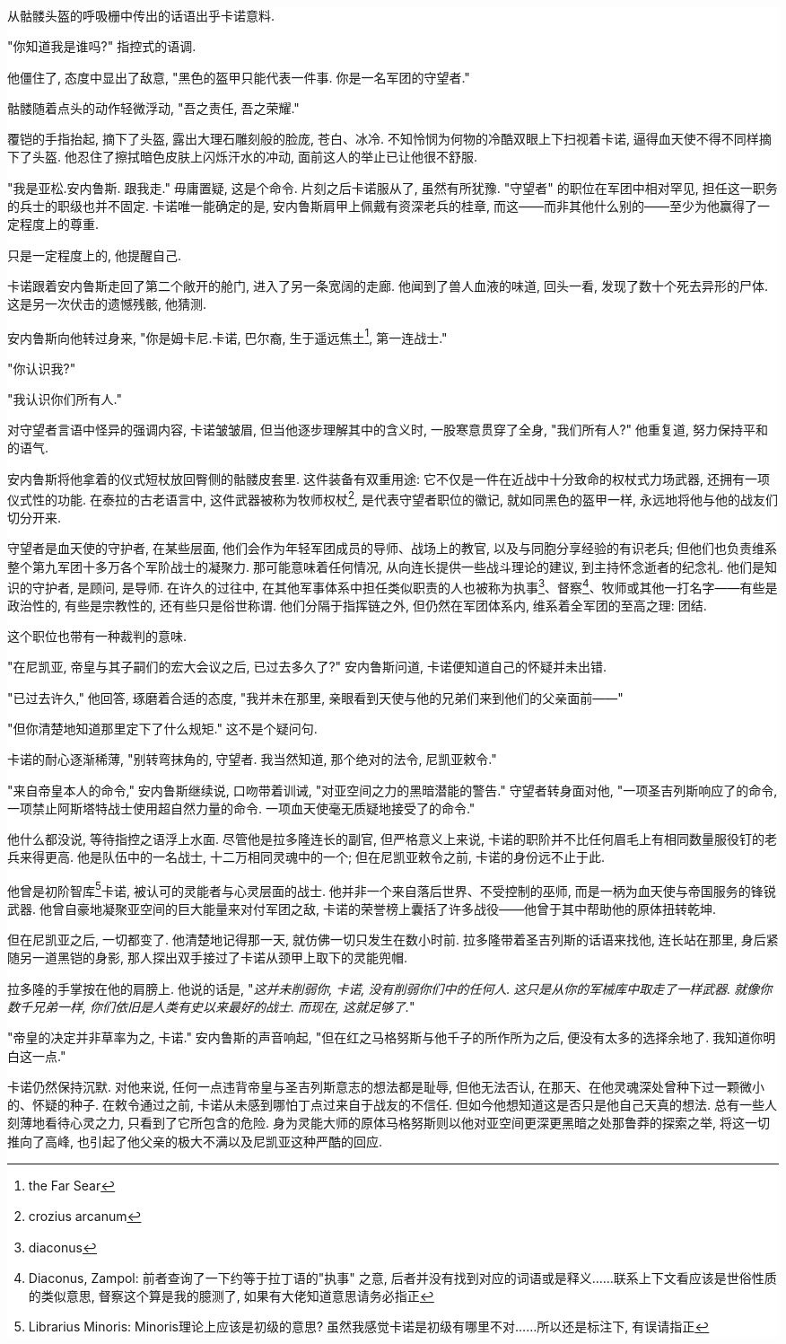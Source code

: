 从骷髅头盔的呼吸栅中传出的话语出乎卡诺意料.

"你知道我是谁吗?" 指控式的语调.

他僵住了, 态度中显出了敌意, "黑色的盔甲只能代表一件事. 你是一名军团的守望者."

骷髅随着点头的动作轻微浮动, "吾之责任, 吾之荣耀."

覆铠的手指抬起, 摘下了头盔, 露出大理石雕刻般的脸庞, 苍白、冰冷. 不知怜悯为何物的冷酷双眼上下扫视着卡诺, 逼得血天使不得不同样摘下了头盔. 他忍住了擦拭暗色皮肤上闪烁汗水的冲动, 面前这人的举止已让他很不舒服.

"我是亚松.安内鲁斯. 跟我走." 毋庸置疑, 这是个命令. 片刻之后卡诺服从了, 虽然有所犹豫. "守望者" 的职位在军团中相对罕见, 担任这一职务的兵士的职级也并不固定. 卡诺唯一能确定的是, 安内鲁斯肩甲上佩戴有资深老兵的桂章, 而这——而非其他什么别的——至少为他赢得了一定程度上的尊重.

只是一定程度上的, 他提醒自己.

卡诺跟着安内鲁斯走回了第二个敞开的舱门, 进入了另一条宽阔的走廊. 他闻到了兽人血液的味道, 回头一看, 发现了数十个死去异形的尸体. 这是另一次伏击的遗憾残骸, 他猜测.

安内鲁斯向他转过身来, "你是姆卡尼.卡诺, 巴尔裔, 生于遥远焦土[^20], 第一连战士."

"你认识我?"

"我认识你们所有人."

对守望者言语中怪异的强调内容, 卡诺皱皱眉, 但当他逐步理解其中的含义时, 一股寒意贯穿了全身, "我们所有人?" 他重复道, 努力保持平和的语气.

安内鲁斯将他拿着的仪式短杖放回臀侧的骷髅皮套里. 这件装备有双重用途: 它不仅是一件在近战中十分致命的权杖式力场武器, 还拥有一项仪式性的功能. 在泰拉的古老语言中, 这件武器被称为牧师权杖[^21], 是代表守望者职位的徽记, 就如同黑色的盔甲一样, 永远地将他与他的战友们切分开来.

守望者是血天使的守护者, 在某些层面, 他们会作为年轻军团成员的导师、战场上的教官, 以及与同胞分享经验的有识老兵; 但他们也负责维系整个第九军团十多万各个军阶战士的凝聚力. 那可能意味着任何情况, 从向连长提供一些战斗理论的建议, 到主持怀念逝者的纪念礼. 他们是知识的守护者, 是顾问, 是导师. 在许久的过往中, 在其他军事体系中担任类似职责的人也被称为执事[^22]、督察[^1-9]、牧师或其他一打名字——有些是政治性的, 有些是宗教性的, 还有些只是俗世称谓. 他们分隔于指挥链之外, 但仍然在军团体系内, 维系着全军团的至高之理: 团结.

这个职位也带有一种裁判的意味.

"在尼凯亚, 帝皇与其子嗣们的宏大会议之后, 已过去多久了?" 安内鲁斯问道, 卡诺便知道自己的怀疑并未出错.

"已过去许久," 他回答, 琢磨着合适的态度, "我并未在那里, 亲眼看到天使与他的兄弟们来到他们的父亲面前——"

"但你清楚地知道那里定下了什么规矩." 这不是个疑问句.

卡诺的耐心逐渐稀薄, "别转弯抹角的, 守望者. 我当然知道, 那个绝对的法令, 尼凯亚敕令."

"来自帝皇本人的命令," 安内鲁斯继续说, 口吻带着训诫, "对亚空间之力的黑暗潜能的警告." 守望者转身面对他, "一项圣吉列斯响应了的命令, 一项禁止阿斯塔特战士使用超自然力量的命令. 一项血天使毫无质疑地接受了的命令."

他什么都没说, 等待指控之语浮上水面. 尽管他是拉多隆连长的副官, 但严格意义上来说, 卡诺的职阶并不比任何眉毛上有相同数量服役钉的老兵来得更高. 他是队伍中的一名战士, 十二万相同灵魂中的一个; 但在尼凯亚敕令之前, 卡诺的身份远不止于此.

他曾是初阶智库[^1-10]卡诺, 被认可的灵能者与心灵层面的战士. 他并非一个来自落后世界、不受控制的巫师, 而是一柄为血天使与帝国服务的锋锐武器. 他曾自豪地凝聚亚空间的巨大能量来对付军团之敌, 卡诺的荣誉榜上囊括了许多战役——他曾于其中帮助他的原体扭转乾坤.

但在尼凯亚之后, 一切都变了. 他清楚地记得那一天, 就仿佛一切只发生在数小时前. 拉多隆带着圣吉列斯的话语来找他, 连长站在那里, 身后紧随另一道黑铠的身影, 那人探出双手接过了卡诺从颈甲上取下的灵能兜帽.

拉多隆的手掌按在他的肩膀上. 他说的话是, "*这并未削弱你, 卡诺, 没有削弱你们中的任何人. 这只是从你的军械库中取走了一样武器. 就像你数千兄弟一样, 你们依旧是人类有史以来最好的战士. 而现在, 这就足够了.*"

"帝皇的决定并非草率为之, 卡诺." 安内鲁斯的声音响起, "但在红之马格努斯与他千子的所作所为之后, 便没有太多的选择余地了. 我知道你明白这一点."

卡诺仍然保持沉默. 对他来说, 任何一点违背帝皇与圣吉列斯意志的想法都是耻辱, 但他无法否认, 在那天、在他灵魂深处曾种下过一颗微小的、怀疑的种子. 在敕令通过之前, 卡诺从未感到哪怕丁点过来自于战友的不信任. 但如今他想知道这是否只是他自己天真的想法. 总有一些人刻薄地看待心灵之力, 只看到了它所包含的危险. 身为灵能大师的原体马格努斯则以他对亚空间更深更黑暗之处那鲁莽的探索之举, 将这一切推向了高峰, 也引起了他父亲的极大不满以及尼凯亚这种严酷的回应.


[^1-1]: Interex: 众王联邦, 此处采用了蓝色潟湖大佬的译名
[^1-2]: the alatus cadere: 带翼血滴, ba军团标志的专有称呼[^24], 没想出啥比较好的cadere的译法, 先隔着看看有没有大佬优化一个
[^1-3]: Even Terran-born legionaries like Orexis, joined with their Baalite brothers after the reuniting, had embraced the custom without issue: 此处reuniting我的理解是与原体的重逢, 所以就加上了方便点理解, 毕竟在那之后才泰拉裔和巴尔裔并存
[^1-4]: point-defence batteries: 点防炮塔, 感谢机仆佬的帮助!
[^1-5]: Umbra Ferrox-pattern gun: 暗影菲洛克制式枪械, 纯瞎吉尔翻译, 360°螺旋落地致歉, 如果有大佬知道叫什么请务必指出
[^1-6]: ballistic firearm、heavy belt-fed cannon: 弹道式武器、重型链式火炮, 感谢球佬的帮助!
[^1-7]: Kano jerked a finger at the veteran: 此处不是很确定是不是指的意思, 如有错误请务必指正
[^1-8]: The gun's breech cycled open and locked: 枪的后膛弹开又锁定, 此处可能也不是很准确, 如有错误请务必指正
[^1-9]: Diaconus, Zampol: 前者查询了一下约等于拉丁语的"执事" 之意, 后者并没有找到对应的词语或是释义……联系上下文看应该是世俗性质的类似意思, 督察这个算是我的臆测了, 如果有大佬知道意思请务必指正
[^1-10]: Librarius Minoris: Minoris理论上应该是初级的意思? 虽然我感觉卡诺是初级有哪里不对……所以还是标注下, 有误请指正
[^1-11]: Andronius: 应该玩了andronicus的梗, 不过不是很了解帝子相关, 不清楚有没有大佬的译名, 所以直接直译了
[^1-12]: shuriken gun: 也不是很懂灵族, 感谢M大的帮助!
[^1-13]: mass-reactive shells: 质量反应弹头, 对不起我原本没过脑子直接词典说什么就是什么了, 感谢`@军团战士Keloster`指出!!
[^1]: Pugio-class
[^2]: Caestus assault ram
[^3]: Kayvas Belt
[^4]: scry-sensor
[^5]: spinward quadrant
[^6]: lance cannons and torpedo barrages
[^7]: tell-tale vanes
[^8]: troop bay
[^9]: the War of the Burning
[^10]: vox-network
[^11]: gravity web
[^12]: navigational blister
[^13]: krak grenade
[^14]: rapid-firing weapon
[^15]: three-round semi-automatic burst
[^16]: Impact setting
[^17]: magnesium-bright flashes
[^18]: Rhino troop transport
[^19]: armour-piercing rifle grenades
[^20]: the Far Sear
[^21]: crozius arcanum
[^22]: diaconus
[^23]: thermal charges
[^24]: 我也是第一次看到